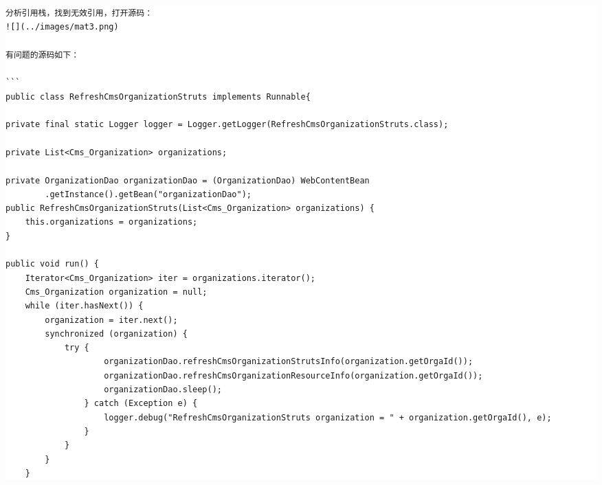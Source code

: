 	分析引用栈，找到无效引用，打开源码：
	![](../images/mat3.png)
	
	有问题的源码如下：
	
	```
	public class RefreshCmsOrganizationStruts implements Runnable{  
  
    private final static Logger logger = Logger.getLogger(RefreshCmsOrganizationStruts.class);  
      
    private List<Cms_Organization> organizations;  
  
    private OrganizationDao organizationDao = (OrganizationDao) WebContentBean  
            .getInstance().getBean("organizationDao");  
    public RefreshCmsOrganizationStruts(List<Cms_Organization> organizations) {  
        this.organizations = organizations;  
    }  
  
    public void run() {  
        Iterator<Cms_Organization> iter = organizations.iterator();  
        Cms_Organization organization = null;  
        while (iter.hasNext()) {  
            organization = iter.next();  
            synchronized (organization) {  
                try {  
	                    organizationDao.refreshCmsOrganizationStrutsInfo(organization.getOrgaId());  
	                    organizationDao.refreshCmsOrganizationResourceInfo(organization.getOrgaId());  
	                    organizationDao.sleep();  
	                } catch (Exception e) {  
	                    logger.debug("RefreshCmsOrganizationStruts organization = " + organization.getOrgaId(), e);  
	                }  
	            }  
	        }  
	    }  
	  
